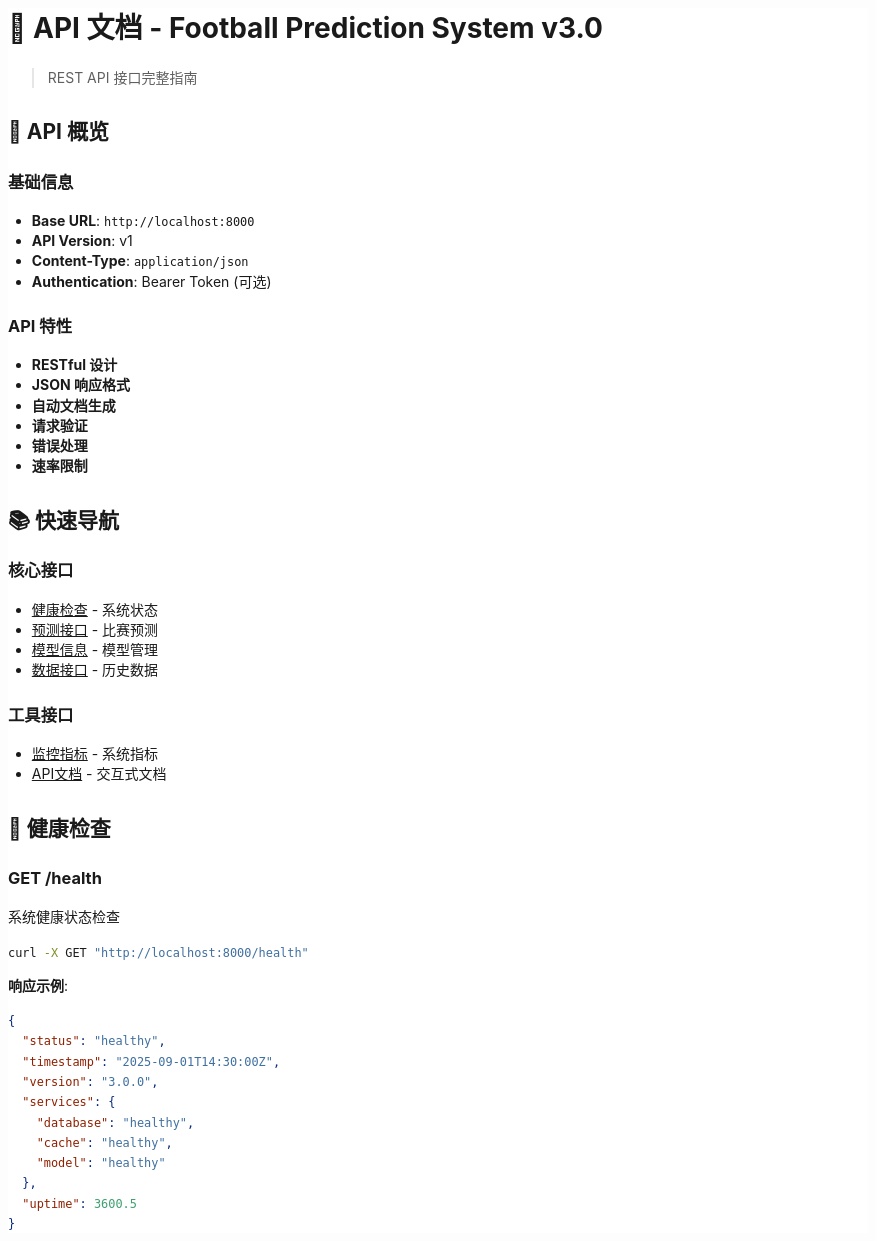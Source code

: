 # 📡 API 文档 - Football Prediction System v3.0

> REST API 接口完整指南

## 🎯 API 概览

### 基础信息

- **Base URL**: `http://localhost:8000`
- **API Version**: v1
- **Content-Type**: `application/json`
- **Authentication**: Bearer Token (可选)

### API 特性

- **RESTful 设计**
- **JSON 响应格式**
- **自动文档生成**
- **请求验证**
- **错误处理**
- **速率限制**

## 📚 快速导航

### 核心接口

- [健康检查](#-健康检查) - 系统状态
- [预测接口](#-预测接口) - 比赛预测
- [模型信息](#-模型接口) - 模型管理
- [数据接口](#-数据接口) - 历史数据

### 工具接口

- [监控指标](#-监控接口) - 系统指标
- [API文档](#-文档接口) - 交互式文档

## 🏥 健康检查

### GET /health

系统健康状态检查

```bash
curl -X GET "http://localhost:8000/health"
```

**响应示例**:

```json
{
  "status": "healthy",
  "timestamp": "2025-09-01T14:30:00Z",
  "version": "3.0.0",
  "services": {
    "database": "healthy",
    "cache": "healthy",
    "model": "healthy"
  },
  "uptime": 3600.5
}
```
